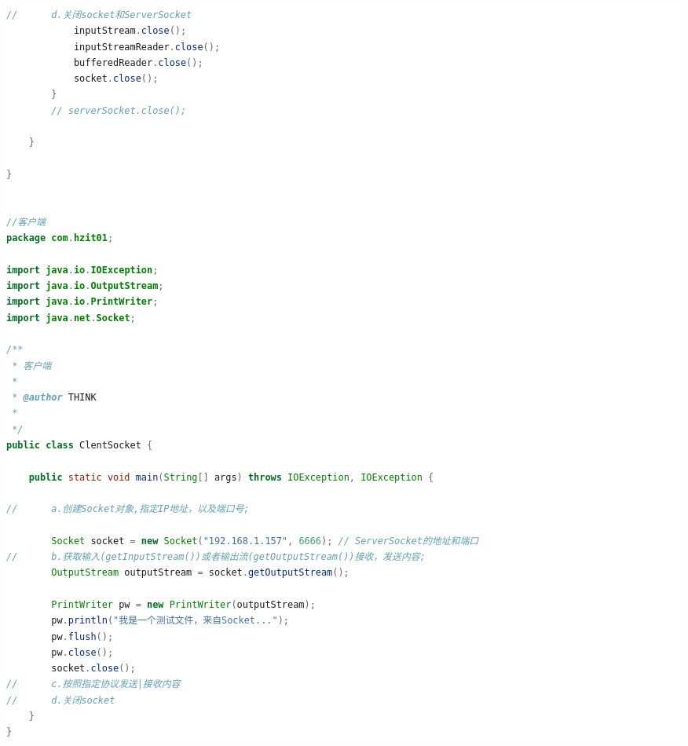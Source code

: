 ``` java
//		d.关闭socket和ServerSocket
			inputStream.close();
			inputStreamReader.close();
			bufferedReader.close();
			socket.close();
		}
		// serverSocket.close();

	}

}


//客户端
package com.hzit01;

import java.io.IOException;
import java.io.OutputStream;
import java.io.PrintWriter;
import java.net.Socket;

/**
 * 客户端
 * 
 * @author THINK
 *
 */
public class ClentSocket {

	public static void main(String[] args) throws IOException, IOException {

//		a.创建Socket对象,指定IP地址，以及端口号;

		Socket socket = new Socket("192.168.1.157", 6666); // ServerSocket的地址和端口
//		b.获取输入(getInputStream())或者输出流(getOutputStream())接收，发送内容;
		OutputStream outputStream = socket.getOutputStream();

		PrintWriter pw = new PrintWriter(outputStream);
		pw.println("我是一个测试文件，来自Socket...");
		pw.flush();
		pw.close();
		socket.close();
//		c.按照指定协议发送|接收内容
//		d.关闭socket
	}
}

```















